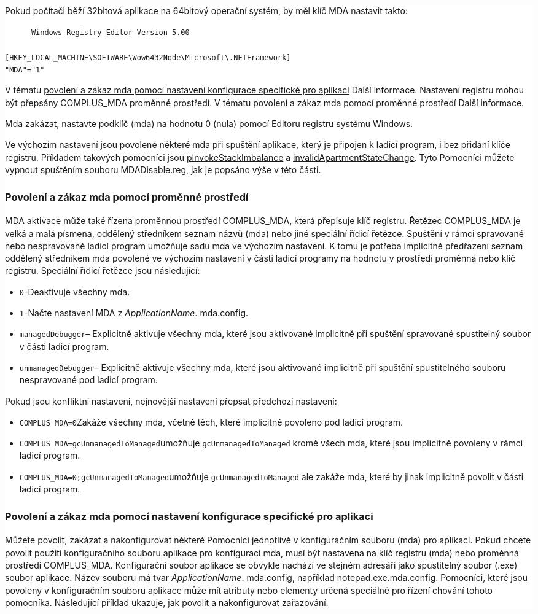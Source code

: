  Pokud počítači běží 32bitová aplikace na 64bitový operační systém, by měl klíč MDA nastavit takto:  
  
```  
      Windows Registry Editor Version 5.00   
  
[HKEY_LOCAL_MACHINE\SOFTWARE\Wow6432Node\Microsoft\.NETFramework]  
"MDA"="1"  
```  
  
 V tématu [povolení a zákaz mda pomocí nastavení konfigurace specifické pro aplikaci](#appConfig) Další informace. Nastavení registru mohou být přepsány COMPLUS_MDA proměnné prostředí. V tématu [povolení a zákaz mda pomocí proměnné prostředí](#envVariable) Další informace.  
  
 Mda zakázat, nastavte podklíč (mda) na hodnotu 0 (nula) pomocí Editoru registru systému Windows.  
  
 Ve výchozím nastavení jsou povolené některé mda při spuštění aplikace, který je připojen k ladicí program, i bez přidání klíče registru. Příkladem takových pomocníci jsou [pInvokeStackImbalance](../../../docs/framework/debug-trace-profile/pinvokestackimbalance-mda.md) a [invalidApartmentStateChange](../../../docs/framework/debug-trace-profile/invalidapartmentstatechange-mda.md). Tyto Pomocníci můžete vypnout spuštěním souboru MDADisable.reg, jak je popsáno výše v této části.  
  
<a name="envVariable"></a>   
### <a name="enabling-and-disabling-mdas-by-using-an-environment-variable"></a>Povolení a zákaz mda pomocí proměnné prostředí  
 MDA aktivace může také řízena proměnnou prostředí COMPLUS_MDA, která přepisuje klíč registru. Řetězec COMPLUS_MDA je velká a malá písmena, oddělený středníkem seznam názvů (mda) nebo jiné speciální řídicí řetězce. Spuštění v rámci spravované nebo nespravované ladicí program umožňuje sadu mda ve výchozím nastavení. K tomu je potřeba implicitně předřazení seznam oddělený středníkem mda povolené ve výchozím nastavení v části ladicí programy na hodnotu v prostředí proměnná nebo klíč registru. Speciální řídicí řetězce jsou následující:  
  
-   `0`-Deaktivuje všechny mda.  
  
-   `1`-Načte nastavení MDA z *ApplicationName*. mda.config.  
  
-   `managedDebugger`– Explicitně aktivuje všechny mda, které jsou aktivované implicitně při spuštění spravované spustitelný soubor v části ladicí program.  
  
-   `unmanagedDebugger`– Explicitně aktivuje všechny mda, které jsou aktivované implicitně při spuštění spustitelného souboru nespravované pod ladicí program.  
  
 Pokud jsou konfliktní nastavení, nejnovější nastavení přepsat předchozí nastavení:  
  
-   `COMPLUS_MDA=0`Zakáže všechny mda, včetně těch, které implicitně povoleno pod ladicí program.  
  
-   `COMPLUS_MDA=gcUnmanagedToManaged`umožňuje `gcUnmanagedToManaged` kromě všech mda, které jsou implicitně povoleny v rámci ladicí program.  
  
-   `COMPLUS_MDA=0;gcUnmanagedToManaged`umožňuje `gcUnmanagedToManaged` ale zakáže mda, které by jinak implicitně povolit v části ladicí program.  
  
<a name="appConfig"></a>   
### <a name="enabling-and-disabling-mdas-by-using-application-specific-configuration-settings"></a>Povolení a zákaz mda pomocí nastavení konfigurace specifické pro aplikaci  
 Můžete povolit, zakázat a nakonfigurovat některé Pomocníci jednotlivě v konfiguračním souboru (mda) pro aplikaci. Pokud chcete povolit použití konfiguračního souboru aplikace pro konfiguraci mda, musí být nastavena na klíč registru (mda) nebo proměnná prostředí COMPLUS_MDA. Konfigurační soubor aplikace se obvykle nachází ve stejném adresáři jako spustitelný soubor (.exe) soubor aplikace. Název souboru má tvar *ApplicationName*. mda.config, například notepad.exe.mda.config. Pomocníci, které jsou povoleny v konfiguračním souboru aplikace může mít atributy nebo elementy určená speciálně pro řízení chování tohoto pomocníka. Následující příklad ukazuje, jak povolit a nakonfigurovat [zařazování](../../../docs/framework/debug-trace-profile/marshaling-mda.md).  
  